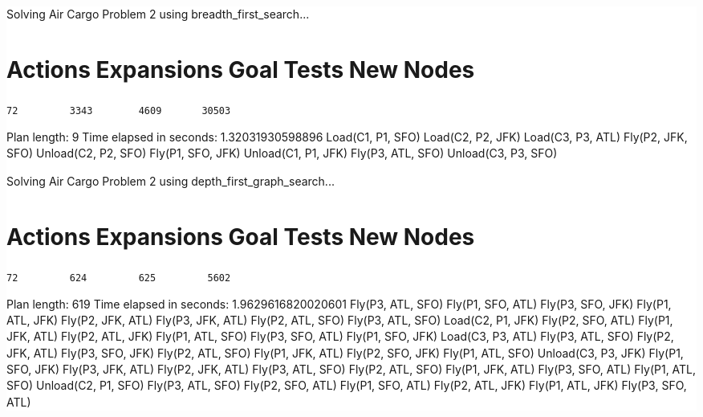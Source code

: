 
Solving Air Cargo Problem 2 using breadth_first_search...

# Actions   Expansions   Goal Tests   New Nodes
    72         3343        4609       30503   

Plan length: 9  Time elapsed in seconds: 1.32031930598896
Load(C1, P1, SFO)
Load(C2, P2, JFK)
Load(C3, P3, ATL)
Fly(P2, JFK, SFO)
Unload(C2, P2, SFO)
Fly(P1, SFO, JFK)
Unload(C1, P1, JFK)
Fly(P3, ATL, SFO)
Unload(C3, P3, SFO)


Solving Air Cargo Problem 2 using depth_first_graph_search...

# Actions   Expansions   Goal Tests   New Nodes
    72         624         625         5602   

Plan length: 619  Time elapsed in seconds: 1.9629616820020601
Fly(P3, ATL, SFO)
Fly(P1, SFO, ATL)
Fly(P3, SFO, JFK)
Fly(P1, ATL, JFK)
Fly(P2, JFK, ATL)
Fly(P3, JFK, ATL)
Fly(P2, ATL, SFO)
Fly(P3, ATL, SFO)
Load(C2, P1, JFK)
Fly(P2, SFO, ATL)
Fly(P1, JFK, ATL)
Fly(P2, ATL, JFK)
Fly(P1, ATL, SFO)
Fly(P3, SFO, ATL)
Fly(P1, SFO, JFK)
Load(C3, P3, ATL)
Fly(P3, ATL, SFO)
Fly(P2, JFK, ATL)
Fly(P3, SFO, JFK)
Fly(P2, ATL, SFO)
Fly(P1, JFK, ATL)
Fly(P2, SFO, JFK)
Fly(P1, ATL, SFO)
Unload(C3, P3, JFK)
Fly(P1, SFO, JFK)
Fly(P3, JFK, ATL)
Fly(P2, JFK, ATL)
Fly(P3, ATL, SFO)
Fly(P2, ATL, SFO)
Fly(P1, JFK, ATL)
Fly(P3, SFO, ATL)
Fly(P1, ATL, SFO)
Unload(C2, P1, SFO)
Fly(P3, ATL, SFO)
Fly(P2, SFO, ATL)
Fly(P1, SFO, ATL)
Fly(P2, ATL, JFK)
Fly(P1, ATL, JFK)
Fly(P3, SFO, ATL)